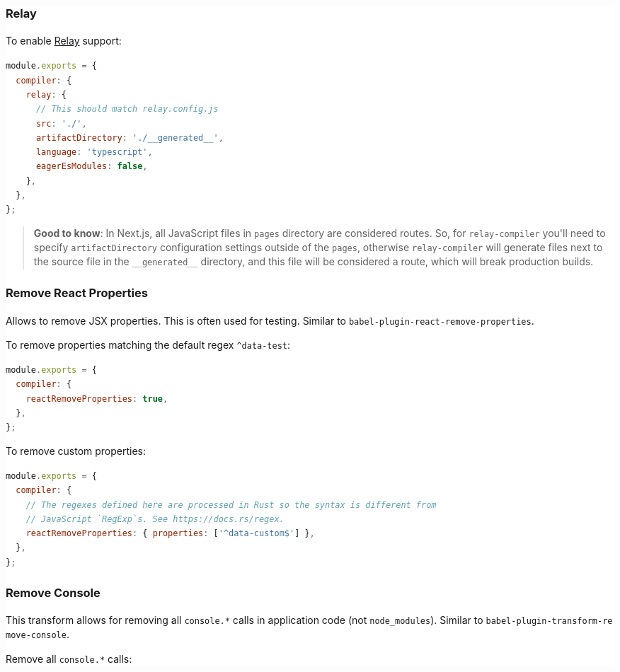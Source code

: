 ### Relay

To enable [Relay](https://relay.dev/) support:

```js filename="next.config.js"
module.exports = {
  compiler: {
    relay: {
      // This should match relay.config.js
      src: './',
      artifactDirectory: './__generated__',
      language: 'typescript',
      eagerEsModules: false,
    },
  },
};
```

> **Good to know**: In Next.js, all JavaScript files in `pages` directory are considered routes. So, for `relay-compiler` you'll need to specify `artifactDirectory` configuration settings outside of the `pages`, otherwise `relay-compiler` will generate files next to the source file in the `__generated__` directory, and this file will be considered a route, which will break production builds.

### Remove React Properties

Allows to remove JSX properties. This is often used for testing. Similar to `babel-plugin-react-remove-properties`.

To remove properties matching the default regex `^data-test`:

```js filename="next.config.js"
module.exports = {
  compiler: {
    reactRemoveProperties: true,
  },
};
```

To remove custom properties:

```js filename="next.config.js"
module.exports = {
  compiler: {
    // The regexes defined here are processed in Rust so the syntax is different from
    // JavaScript `RegExp`s. See https://docs.rs/regex.
    reactRemoveProperties: { properties: ['^data-custom$'] },
  },
};
```

### Remove Console

This transform allows for removing all `console.*` calls in application code (not `node_modules`). Similar to `babel-plugin-transform-remove-console`.

Remove all `console.*` calls:
